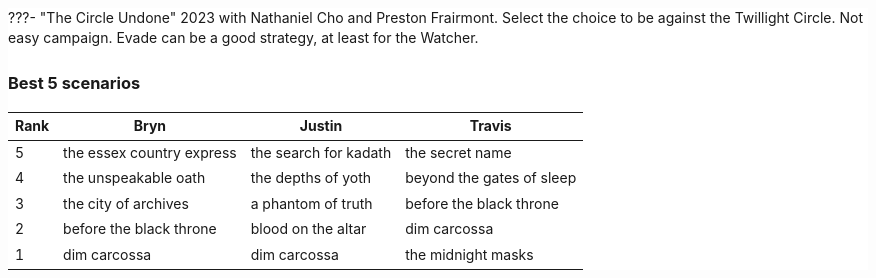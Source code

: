 ???- "The Circle Undone"
    2023 with Nathaniel Cho and Preston Frairmont. Select the choice to be against the Twillight Circle. Not easy campaign. Evade can be a good strategy, at least for the Watcher. 

    
### Best 5 scenarios

| Rank | Bryn | Justin | Travis |
| --- | --- | --- | --- | 
| 5 | the essex country express |the search for kadath | the secret name |
| 4 | the unspeakable oath | the depths of yoth | beyond the gates of sleep |
| 3 | the city of archives | a phantom of truth | before the black throne |
| 2 | before the black throne | blood on the altar | dim carcossa| 
| 1 | dim carcossa | dim carcossa | the midnight masks |
